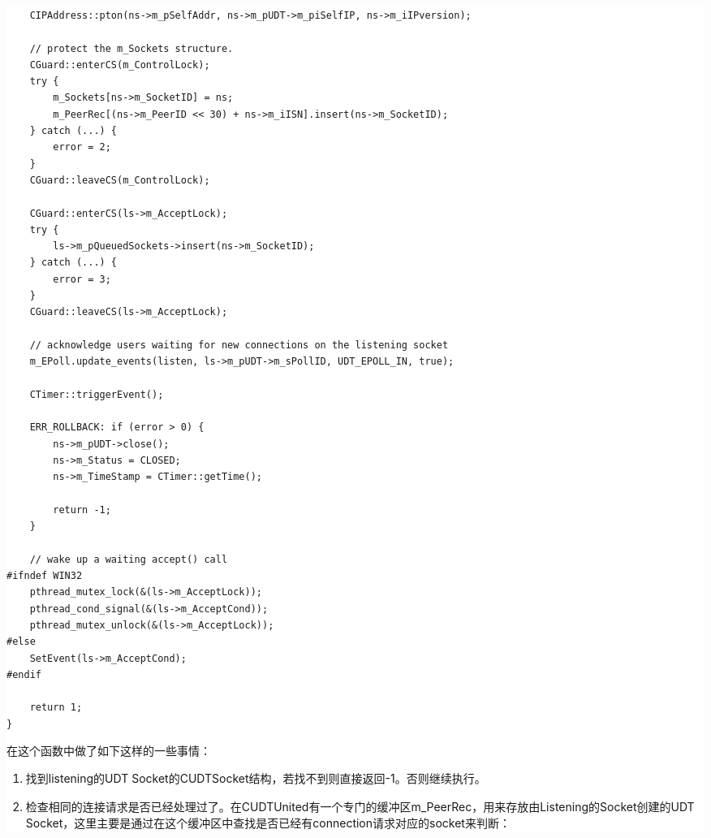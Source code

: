 ```
    CIPAddress::pton(ns->m_pSelfAddr, ns->m_pUDT->m_piSelfIP, ns->m_iIPversion);

    // protect the m_Sockets structure.
    CGuard::enterCS(m_ControlLock);
    try {
        m_Sockets[ns->m_SocketID] = ns;
        m_PeerRec[(ns->m_PeerID << 30) + ns->m_iISN].insert(ns->m_SocketID);
    } catch (...) {
        error = 2;
    }
    CGuard::leaveCS(m_ControlLock);

    CGuard::enterCS(ls->m_AcceptLock);
    try {
        ls->m_pQueuedSockets->insert(ns->m_SocketID);
    } catch (...) {
        error = 3;
    }
    CGuard::leaveCS(ls->m_AcceptLock);

    // acknowledge users waiting for new connections on the listening socket
    m_EPoll.update_events(listen, ls->m_pUDT->m_sPollID, UDT_EPOLL_IN, true);

    CTimer::triggerEvent();

    ERR_ROLLBACK: if (error > 0) {
        ns->m_pUDT->close();
        ns->m_Status = CLOSED;
        ns->m_TimeStamp = CTimer::getTime();

        return -1;
    }

    // wake up a waiting accept() call
#ifndef WIN32
    pthread_mutex_lock(&(ls->m_AcceptLock));
    pthread_cond_signal(&(ls->m_AcceptCond));
    pthread_mutex_unlock(&(ls->m_AcceptLock));
#else
    SetEvent(ls->m_AcceptCond);
#endif

    return 1;
}
```
在这个函数中做了如下这样的一些事情：

1. 找到listening的UDT Socket的CUDTSocket结构，若找不到则直接返回-1。否则继续执行。

2. 检查相同的连接请求是否已经处理过了。在CUDTUnited有一个专门的缓冲区m_PeerRec，用来存放由Listening的Socket创建的UDT Socket，这里主要是通过在这个缓冲区中查找是否已经有connection请求对应的socket来判断：
